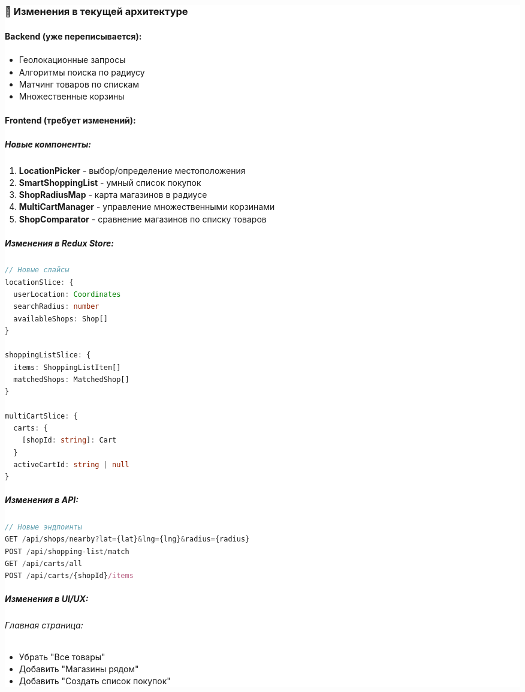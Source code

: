 ### 🔄 Изменения в текущей архитектуре

#### Backend (уже переписывается):
- Геолокационные запросы
- Алгоритмы поиска по радиусу
- Матчинг товаров по спискам
- Множественные корзины

#### Frontend (требует изменений):

##### Новые компоненты:
1. **LocationPicker** - выбор/определение местоположения
2. **SmartShoppingList** - умный список покупок
3. **ShopRadiusMap** - карта магазинов в радиусе
4. **MultiCartManager** - управление множественными корзинами
5. **ShopComparator** - сравнение магазинов по списку товаров

##### Изменения в Redux Store:
```typescript
// Новые слайсы
locationSlice: {
  userLocation: Coordinates
  searchRadius: number
  availableShops: Shop[]
}

shoppingListSlice: {
  items: ShoppingListItem[]
  matchedShops: MatchedShop[]
}

multiCartSlice: {
  carts: {
    [shopId: string]: Cart
  }
  activeCartId: string | null
}
```

##### Изменения в API:
```typescript
// Новые эндпоинты
GET /api/shops/nearby?lat={lat}&lng={lng}&radius={radius}
POST /api/shopping-list/match
GET /api/carts/all
POST /api/carts/{shopId}/items
```

##### Изменения в UI/UX:

###### Главная страница:
- Убрать "Все товары"
- Добавить "Магазины рядом"
- Добавить "Создать список покупок"
